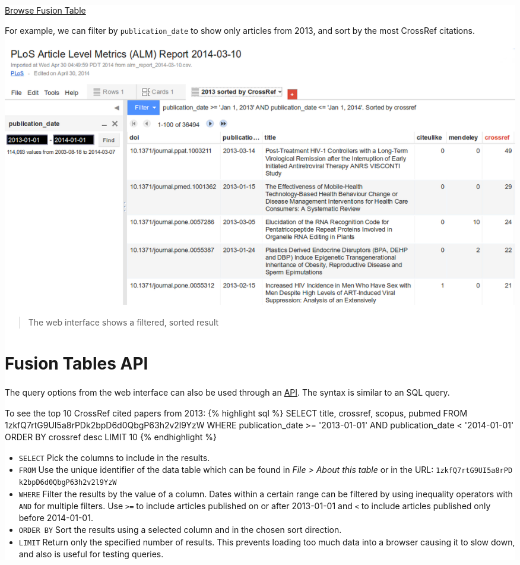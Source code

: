 <a href="https://www.google.com/fusiontables/DataSource?docid=1zkfQ7rtG9UI5a8rPDk2bpD6d0QbgP63h2v2l9YzW&pli=1#rows:id=12" target="_blank" class="btn btn-default" role="button">Browse Fusion Table</a>

For example, we can filter by `publication_date` to show only articles from 2013, and sort by the most CrossRef citations.

<a href="https://www.google.com/fusiontables/DataSource?docid=1zkfQ7rtG9UI5a8rPDk2bpD6d0QbgP63h2v2l9YzW#rows:id=13" target="_blank"><img src ="/file/7230/gft.filter.sort.png" alt="2013 sorted by CrossRef" class="mainimage"/></a>

> The web interface shows a filtered, sorted result

# Fusion Tables API #

The query options from the web interface can also be used through an [API][gftapi]. The syntax is similar to an SQL query. 

To see the top 10 CrossRef cited papers from 2013:
{% highlight sql %}
SELECT title, crossref, scopus, pubmed FROM 1zkfQ7rtG9UI5a8rPDk2bpD6d0QbgP63h2v2l9YzW WHERE publication_date >= '2013-01-01' AND publication_date < '2014-01-01' ORDER BY crossref desc LIMIT 10
{% endhighlight %}

* `SELECT` Pick the columns to include in the results.
* `FROM` Use the unique identifier of the data table which can be found in *File > About this table* or in the URL: `1zkfQ7rtG9UI5a8rPDk2bpD6d0QbgP63h2v2l9YzW`
* `WHERE` Filter the results by the value of a column. Dates within a certain range can be filtered by using inequality operators with `AND` for multiple filters. Use `>=` to include articles published on or after 2013-01-01 and `<` to include articles published only before 2014-01-01.
* `ORDER BY` Sort the results using a selected column and in the chosen sort direction.
* `LIMIT` Return only the specified number of results. This prevents loading too much data into a browser causing it to slow down, and also is useful for testing queries.


[plosalm]: http://article-level-metrics.plos.org/
[plosalmdata]: http://article-level-metrics.plos.org/plos-alm-data/
[gft]: http://www.google.com/drive/apps.html#fusiontables
[gftapi]: https://developers.google.com/fusiontables/
[gcharts]: https://developers.google.com/chart/ 
[almdata]: http://article-level-metrics.plos.org/plos-alm-data/
[bulkcsv]: http://article-level-metrics.plos.org/files/2012/10/alm_report_2014-03-10.csv
[almapi]: http://api.plos.org/alm/using-the-alm-api/
[mytable]: https://www.google.com/fusiontables/DataSource?docid=1zkfQ7rtG9UI5a8rPDk2bpD6d0QbgP63h2v2l9YzW&pli=1#rows:id=12
[querytest]: http://www.hurl.it/?url=www.google.com/fusiontables/exporttable&method=get&args=%7B%22query%22%3A%5B%22SELECT%20title%2C%20crossref%2C%20scopus%2C%20pubmed%20FROM%201zkfQ7rtG9UI5a8rPDk2bpD6d0QbgP63h2v2l9YzW%20WHERE%20publication_date%20%3E%3D%20%272013-01-01%27%20AND%20publication_date%20%3C%20%272014-01-01%27%20ORDER%20BY%20crossref%20desc%20LIMIT%2010%22%5D%7D
[drawchartdemo]: https://developers.google.com/chart/interactive/docs/fusiontables
[drawchart]: https://developers.google.com/chart/interactive/docs/reference#google.visualization.drawchart
[charttypes]: https://developers.google.com/chart/interactive/docs/gallery
